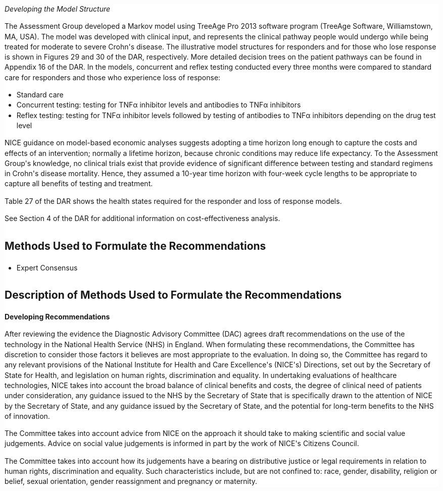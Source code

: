 _Developing the Model Structure_

The Assessment Group developed a Markov model using TreeAge Pro 2013 software program (TreeAge Software, Williamstown, MA, USA). The model was developed with clinical input, and represents the clinical pathway people would undergo while being treated for moderate to severe Crohn's disease. The illustrative model structures for responders and for those who lose response is shown in Figures 29 and 30 of the DAR, respectively. More detailed decision trees on the patient pathways can be found in Appendix 16 of the DAR. In the models, concurrent and reflex testing conducted every three months were compared to standard care for responders and those who experience loss of response:

  * Standard care 
  * Concurrent testing: testing for TNFα inhibitor levels and antibodies to TNFα inhibitors 
  * Reflex testing: testing for TNFα inhibitor levels followed by testing of antibodies to TNFα inhibitors depending on the drug test level 



NICE guidance on model-based economic analyses suggests adopting a time horizon long enough to capture the costs and effects of an intervention; normally a lifetime horizon, because chronic conditions may reduce life expectancy. To the Assessment Group's knowledge, no clinical trials exist that provide evidence of significant difference between testing and standard regimens in Crohn's disease mortality. Hence, they assumed a 10-year time horizon with four-week cycle lengths to be appropriate to capture all benefits of testing and treatment.

Table 27 of the DAR shows the health states required for the responder and loss of response models.

See Section 4 of the DAR for additional information on cost-effectiveness analysis.

## Methods Used to Formulate the Recommendations

- Expert Consensus

## Description of Methods Used to Formulate the Recommendations



 **Developing Recommendations**

After reviewing the evidence the Diagnostic Advisory Committee (DAC) agrees draft recommendations on the use of the technology in the National Health Service (NHS) in England. When formulating these recommendations, the Committee has discretion to consider those factors it believes are most appropriate to the evaluation. In doing so, the Committee has regard to any relevant provisions of the National Institute for Health and Care Excellence's (NICE's) Directions, set out by the Secretary of State for Health, and legislation on human rights, discrimination and equality. In undertaking evaluations of healthcare technologies, NICE takes into account the broad balance of clinical benefits and costs, the degree of clinical need of patients under consideration, any guidance issued to the NHS by the Secretary of State that is specifically drawn to the attention of NICE by the Secretary of State, and any guidance issued by the Secretary of State, and the potential for long-term benefits to the NHS of innovation.

The Committee takes into account advice from NICE on the approach it should take to making scientific and social value judgements. Advice on social value judgements is informed in part by the work of NICE's Citizens Council.

The Committee takes into account how its judgements have a bearing on distributive justice or legal requirements in relation to human rights, discrimination and equality. Such characteristics include, but are not confined to: race, gender, disability, religion or belief, sexual orientation, gender reassignment and pregnancy or maternity.
